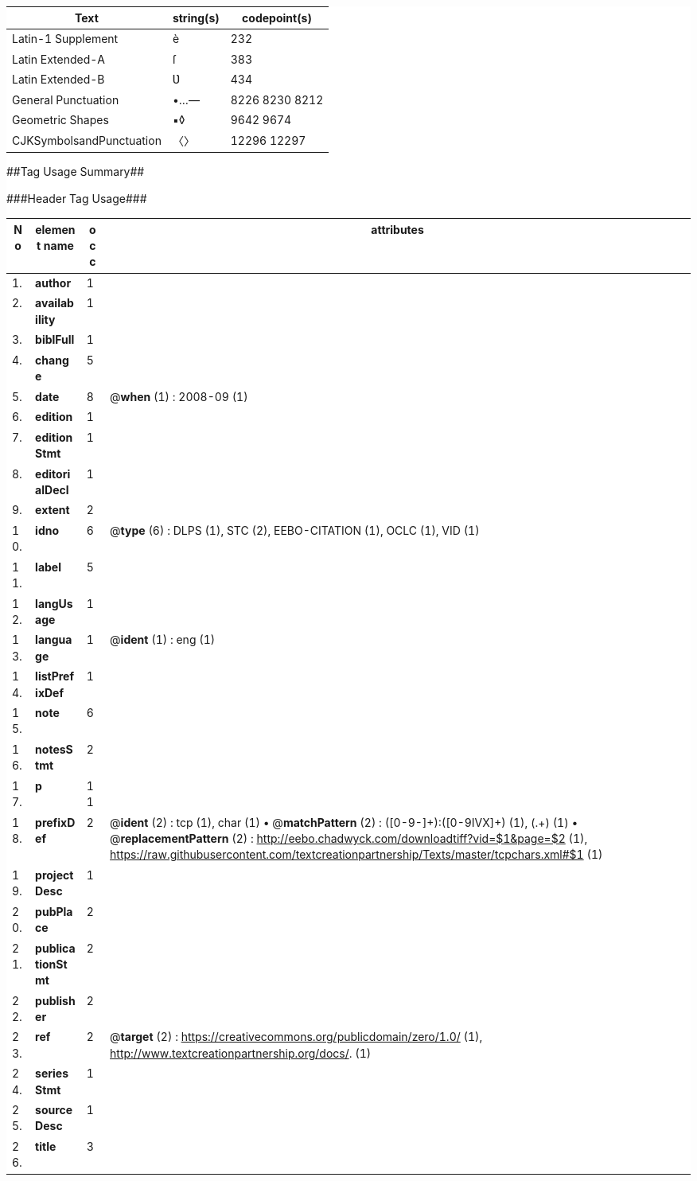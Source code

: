 
|Text|string(s)|codepoint(s)|
|---|---|---|
|Latin-1 Supplement|è|232|
|Latin Extended-A|ſ|383|
|Latin Extended-B|Ʋ|434|
|General Punctuation|•…—|8226 8230 8212|
|Geometric Shapes|▪◊|9642 9674|
|CJKSymbolsandPunctuation|〈〉|12296 12297|

##Tag Usage Summary##

###Header Tag Usage###

|No|element name|occ|attributes|
|---|---|---|---|
|1.|__author__|1||
|2.|__availability__|1||
|3.|__biblFull__|1||
|4.|__change__|5||
|5.|__date__|8| @__when__ (1) : 2008-09 (1)|
|6.|__edition__|1||
|7.|__editionStmt__|1||
|8.|__editorialDecl__|1||
|9.|__extent__|2||
|10.|__idno__|6| @__type__ (6) : DLPS (1), STC (2), EEBO-CITATION (1), OCLC (1), VID (1)|
|11.|__label__|5||
|12.|__langUsage__|1||
|13.|__language__|1| @__ident__ (1) : eng (1)|
|14.|__listPrefixDef__|1||
|15.|__note__|6||
|16.|__notesStmt__|2||
|17.|__p__|11||
|18.|__prefixDef__|2| @__ident__ (2) : tcp (1), char (1)  •  @__matchPattern__ (2) : ([0-9\-]+):([0-9IVX]+) (1), (.+) (1)  •  @__replacementPattern__ (2) : http://eebo.chadwyck.com/downloadtiff?vid=$1&page=$2 (1), https://raw.githubusercontent.com/textcreationpartnership/Texts/master/tcpchars.xml#$1 (1)|
|19.|__projectDesc__|1||
|20.|__pubPlace__|2||
|21.|__publicationStmt__|2||
|22.|__publisher__|2||
|23.|__ref__|2| @__target__ (2) : https://creativecommons.org/publicdomain/zero/1.0/ (1), http://www.textcreationpartnership.org/docs/. (1)|
|24.|__seriesStmt__|1||
|25.|__sourceDesc__|1||
|26.|__title__|3||